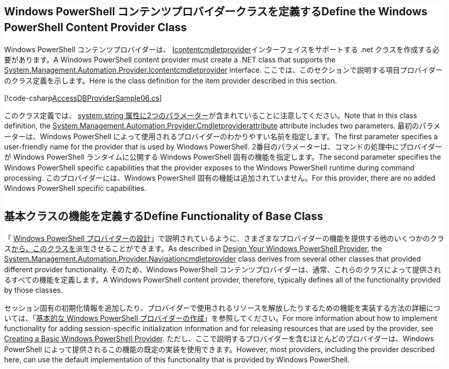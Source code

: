 ## <a name="define-the-windows-powershell-content-provider-class"></a><span data-ttu-id="e9f04-109">Windows PowerShell コンテンツプロバイダークラスを定義する</span><span class="sxs-lookup"><span data-stu-id="e9f04-109">Define the Windows PowerShell Content Provider Class</span></span>

<span data-ttu-id="e9f04-110">Windows PowerShell コンテンツプロバイダーは、 [Icontentcmdletprovider](/dotnet/api/System.Management.Automation.Provider.IContentCmdletProvider)インターフェイスをサポートする .net クラスを作成する必要があります。</span><span class="sxs-lookup"><span data-stu-id="e9f04-110">A Windows PowerShell content provider must create a .NET class that supports the [System.Management.Automation.Provider.Icontentcmdletprovider](/dotnet/api/System.Management.Automation.Provider.IContentCmdletProvider) interface.</span></span> <span data-ttu-id="e9f04-111">ここでは、このセクションで説明する項目プロバイダーのクラス定義を示します。</span><span class="sxs-lookup"><span data-stu-id="e9f04-111">Here is the class definition for the item provider described in this section.</span></span>

[!code-csharp[AccessDBProviderSample06.cs](../../../../powershell-sdk-samples/SDK-2.0/csharp/AccessDBProviderSample06/AccessDBProviderSample06.cs#L32-L33 "AccessDBProviderSample06.cs")]

<span data-ttu-id="e9f04-112">このクラス定義では、 [system.string 属性に2つのパラメーター](/dotnet/api/System.Management.Automation.Provider.CmdletProviderAttribute)が含まれていることに注意してください。</span><span class="sxs-lookup"><span data-stu-id="e9f04-112">Note that in this class definition, the [System.Management.Automation.Provider.Cmdletproviderattribute](/dotnet/api/System.Management.Automation.Provider.CmdletProviderAttribute) attribute includes two parameters.</span></span> <span data-ttu-id="e9f04-113">最初のパラメーターは、Windows PowerShell によって使用されるプロバイダーのわかりやすい名前を指定します。</span><span class="sxs-lookup"><span data-stu-id="e9f04-113">The first parameter specifies a user-friendly name for the provider that is used by Windows PowerShell.</span></span> <span data-ttu-id="e9f04-114">2番目のパラメーターは、コマンドの処理中にプロバイダーが Windows PowerShell ランタイムに公開する Windows PowerShell 固有の機能を指定します。</span><span class="sxs-lookup"><span data-stu-id="e9f04-114">The second parameter specifies the Windows PowerShell specific capabilities that the provider exposes to the Windows PowerShell runtime during command processing.</span></span> <span data-ttu-id="e9f04-115">このプロバイダーには、Windows PowerShell 固有の機能は追加されていません。</span><span class="sxs-lookup"><span data-stu-id="e9f04-115">For this provider, there are no added Windows PowerShell specific capabilities.</span></span>

## <a name="define-functionality-of-base-class"></a><span data-ttu-id="e9f04-116">基本クラスの機能を定義する</span><span class="sxs-lookup"><span data-stu-id="e9f04-116">Define Functionality of Base Class</span></span>

<span data-ttu-id="e9f04-117">「 [Windows PowerShell プロバイダーの設計](./designing-your-windows-powershell-provider.md)」で説明されているように、さまざまなプロバイダーの機能を提供する他のいくつかのクラス[から、このクラスを](/dotnet/api/System.Management.Automation.Provider.NavigationCmdletProvider)派生させることができます。</span><span class="sxs-lookup"><span data-stu-id="e9f04-117">As described in [Design Your Windows PowerShell Provider](./designing-your-windows-powershell-provider.md), the [System.Management.Automation.Provider.Navigationcmdletprovider](/dotnet/api/System.Management.Automation.Provider.NavigationCmdletProvider) class derives from several other classes that provided different provider functionality.</span></span> <span data-ttu-id="e9f04-118">そのため、Windows PowerShell コンテンツプロバイダーは、通常、これらのクラスによって提供されるすべての機能を定義します。</span><span class="sxs-lookup"><span data-stu-id="e9f04-118">A Windows PowerShell content provider, therefore, typically defines all of the functionality provided by those classes.</span></span>

<span data-ttu-id="e9f04-119">セッション固有の初期化情報を追加したり、プロバイダーで使用されるリソースを解放したりするための機能を実装する方法の詳細については、「[基本的な Windows PowerShell プロバイダーの作成](./creating-a-basic-windows-powershell-provider.md)」を参照してください。</span><span class="sxs-lookup"><span data-stu-id="e9f04-119">For more information about how to implement functionality for adding session-specific initialization information and for releasing resources that are used by the provider, see [Creating a Basic Windows PowerShell Provider](./creating-a-basic-windows-powershell-provider.md).</span></span> <span data-ttu-id="e9f04-120">ただし、ここで説明するプロバイダーを含むほとんどのプロバイダーは、Windows PowerShell によって提供されるこの機能の既定の実装を使用できます。</span><span class="sxs-lookup"><span data-stu-id="e9f04-120">However, most providers, including the provider described here, can use the default implementation of this functionality that is provided by Windows PowerShell.</span></span>
